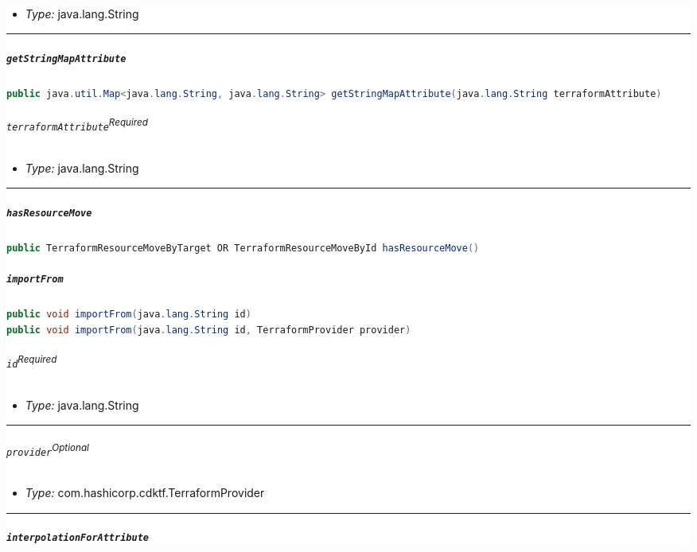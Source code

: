 - *Type:* java.lang.String

---

##### `getStringMapAttribute` <a name="getStringMapAttribute" id="@cdktf/provider-vault.gcpSecretImpersonatedAccount.GcpSecretImpersonatedAccount.getStringMapAttribute"></a>

```java
public java.util.Map<java.lang.String, java.lang.String> getStringMapAttribute(java.lang.String terraformAttribute)
```

###### `terraformAttribute`<sup>Required</sup> <a name="terraformAttribute" id="@cdktf/provider-vault.gcpSecretImpersonatedAccount.GcpSecretImpersonatedAccount.getStringMapAttribute.parameter.terraformAttribute"></a>

- *Type:* java.lang.String

---

##### `hasResourceMove` <a name="hasResourceMove" id="@cdktf/provider-vault.gcpSecretImpersonatedAccount.GcpSecretImpersonatedAccount.hasResourceMove"></a>

```java
public TerraformResourceMoveByTarget OR TerraformResourceMoveById hasResourceMove()
```

##### `importFrom` <a name="importFrom" id="@cdktf/provider-vault.gcpSecretImpersonatedAccount.GcpSecretImpersonatedAccount.importFrom"></a>

```java
public void importFrom(java.lang.String id)
public void importFrom(java.lang.String id, TerraformProvider provider)
```

###### `id`<sup>Required</sup> <a name="id" id="@cdktf/provider-vault.gcpSecretImpersonatedAccount.GcpSecretImpersonatedAccount.importFrom.parameter.id"></a>

- *Type:* java.lang.String

---

###### `provider`<sup>Optional</sup> <a name="provider" id="@cdktf/provider-vault.gcpSecretImpersonatedAccount.GcpSecretImpersonatedAccount.importFrom.parameter.provider"></a>

- *Type:* com.hashicorp.cdktf.TerraformProvider

---

##### `interpolationForAttribute` <a name="interpolationForAttribute" id="@cdktf/provider-vault.gcpSecretImpersonatedAccount.GcpSecretImpersonatedAccount.interpolationForAttribute"></a>
